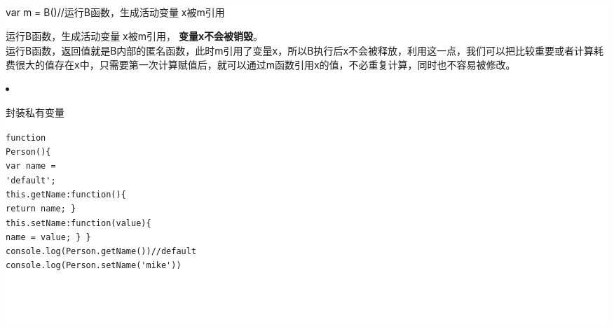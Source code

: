 <span class="hljs-keyword">var</span> m = B()<span class="hljs-comment">//&#x8FD0;&#x884C;B&#x51FD;&#x6570;&#xFF0C;&#x751F;&#x6210;&#x6D3B;&#x52A8;&#x53D8;&#x91CF; x&#x88AB;m&#x5F15;&#x7528;</span></code></pre><p>&#x8FD0;&#x884C;B&#x51FD;&#x6570;&#xFF0C;&#x751F;&#x6210;&#x6D3B;&#x52A8;&#x53D8;&#x91CF; x&#x88AB;m&#x5F15;&#x7528;&#xFF0C; <strong>&#x53D8;&#x91CF;x&#x4E0D;&#x4F1A;&#x88AB;&#x9500;&#x6BC1;</strong>&#x3002;<br>&#x8FD0;&#x884C;B&#x51FD;&#x6570;&#xFF0C;&#x8FD4;&#x56DE;&#x503C;&#x5C31;&#x662F;B&#x5185;&#x90E8;&#x7684;&#x533F;&#x540D;&#x51FD;&#x6570;&#xFF0C;&#x6B64;&#x65F6;m&#x5F15;&#x7528;&#x4E86;&#x53D8;&#x91CF;x&#xFF0C;&#x6240;&#x4EE5;B&#x6267;&#x884C;&#x540E;x&#x4E0D;&#x4F1A;&#x88AB;&#x91CA;&#x653E;&#xFF0C;&#x5229;&#x7528;&#x8FD9;&#x4E00;&#x70B9;&#xFF0C;&#x6211;&#x4EEC;&#x53EF;&#x4EE5;&#x628A;&#x6BD4;&#x8F83;&#x91CD;&#x8981;&#x6216;&#x8005;&#x8BA1;&#x7B97;&#x8017;&#x8D39;&#x5F88;&#x5927;&#x7684;&#x503C;&#x5B58;&#x5728;x&#x4E2D;&#xFF0C;&#x53EA;&#x9700;&#x8981;&#x7B2C;&#x4E00;&#x6B21;&#x8BA1;&#x7B97;&#x8D4B;&#x503C;&#x540E;&#xFF0C;&#x5C31;&#x53EF;&#x4EE5;&#x901A;&#x8FC7;m&#x51FD;&#x6570;&#x5F15;&#x7528;x&#x7684;&#x503C;&#xFF0C;&#x4E0D;&#x5FC5;&#x91CD;&#x590D;&#x8BA1;&#x7B97;&#xFF0C;&#x540C;&#x65F6;&#x4E5F;&#x4E0D;&#x5BB9;&#x6613;&#x88AB;&#x4FEE;&#x6539;&#x3002;</p></li><li><p>&#x5C01;&#x88C5;&#x79C1;&#x6709;&#x53D8;&#x91CF;</p><div class="widget-codetool" style="display:none"><div class="widget-codetool--inner"><span class="selectCode code-tool" data-toggle="tooltip" data-placement="top" title="" data-original-title="&#x5168;&#x9009;"></span> <span type="button" class="copyCode code-tool" data-toggle="tooltip" data-placement="top" data-clipboard-text="function Person(){
   var name = &apos;default&apos;;
   this.getName:function(){
       return name;
   }
   this.setName:function(value){
       name = value;
   }
}
console.log(Person.getName())//default
console.log(Person.setName(&apos;mike&apos;))
console.log(Person.getName())//mike" title="" data-original-title="&#x590D;&#x5236;"></span> <span type="button" class="saveToNote code-tool" data-toggle="tooltip" data-placement="top" title="" data-original-title="&#x653E;&#x8FDB;&#x7B14;&#x8BB0;"></span></div></div><pre class="hljs javascript"><code><span class="hljs-function"><span class="hljs-keyword">function</span> <span class="hljs-title">Person</span>(<span class="hljs-params"></span>)</span>{
   <span class="hljs-keyword">var</span> name = <span class="hljs-string">&apos;default&apos;</span>;
   <span class="hljs-keyword">this</span>.getName:<span class="hljs-function"><span class="hljs-keyword">function</span>(<span class="hljs-params"></span>)</span>{
       <span class="hljs-keyword">return</span> name;
   }
   <span class="hljs-keyword">this</span>.setName:<span class="hljs-function"><span class="hljs-keyword">function</span>(<span class="hljs-params">value</span>)</span>{
       name = value;
   }
}
<span class="hljs-built_in">console</span>.log(Person.getName())<span class="hljs-comment">//default</span>
<span class="hljs-built_in">console</span>.log(Person.setName(<span class="hljs-string">&apos;mike&apos;</span>))